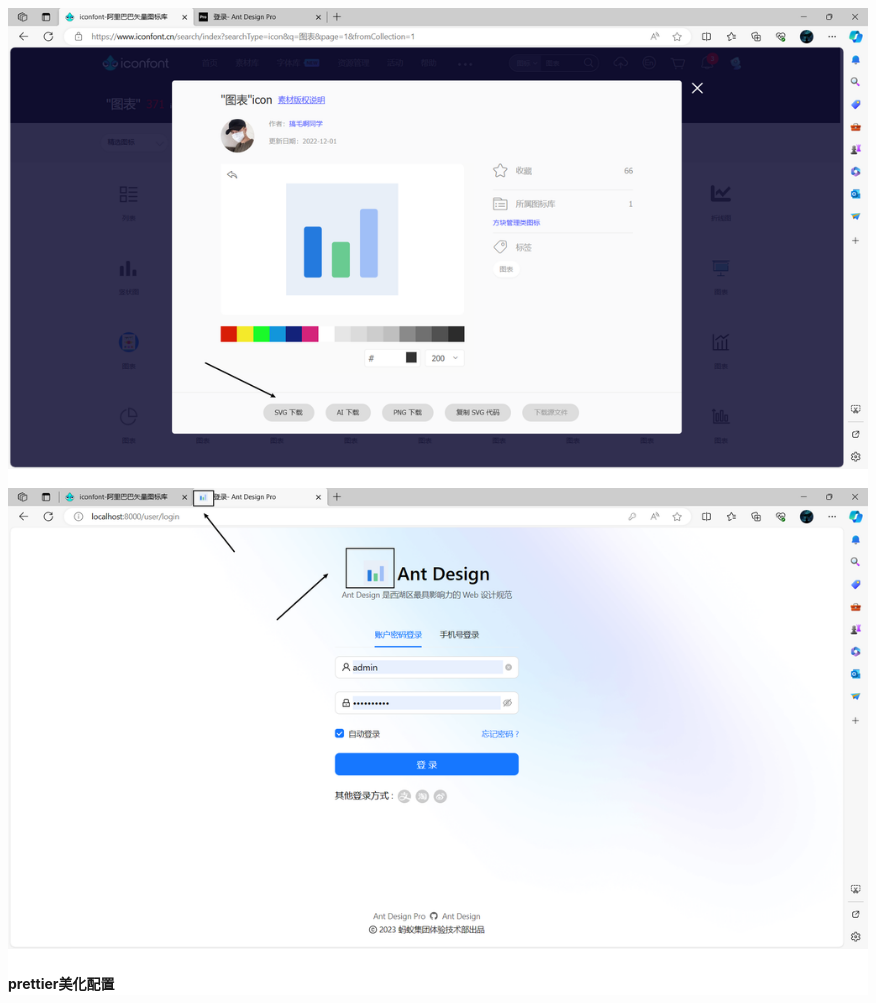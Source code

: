 ![image-20231031205328579](assets/image-20231031205328579.png)

![image-20231031210249195](assets/image-20231031210249195.png)

#### prettier美化配置
